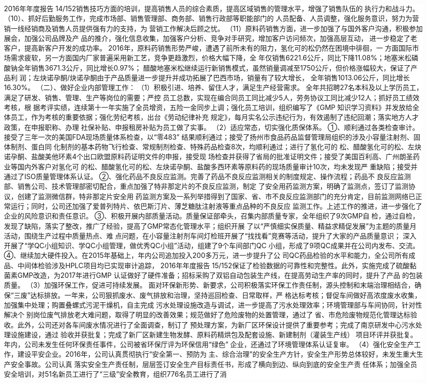 2016年年度报告
14/152销售技巧方面的培训，提高销售人员的综合素质，提高区域销售的管理水平，增强了销售队伍的
执行力和战斗力。
（10）、抓好后勤服务工作，完成市场部、销售管理部、商务部、销售行政部等职能部门的
人员配备、人员调整，强化服务意识，努力为营销一线经销商及销售人员提供强有力的支持，为
营销工作解决后顾之忧。
（11）原料药销售方面，进一步加强了与国外客户沟通，积极参加展会，加强公司品牌及产
品的推介，强化信息收集，加强客户分析、竞争对手研究，增加客户访问频次，加强高层互动，
进一步稳定了老客户，提高新客户开发的成功率。
2016年，原料药销售形势严峻，遭遇了前所未有的阻力，氢化可的松仍然在困境中徘徊，一
方面国际市场需求疲软，另一方面国内厂家普遍采用新工艺，竞争更趋激烈，价格大幅下降，全
年仅销售6221.6公斤，同比下降11.08%；地塞米松磷酸钠全年销售3671.3公斤，同比增长0.97%；
醋酸地塞米松继续运行新销售模式，虽然销量调减至1750公斤，但价格涨幅较大，保证了产品利
润；左炔诺孕酮/炔诺孕酮由于产品质量进一步提升并成功拓展了巴西市场，销量有了较大增长，
全年销售1013.06公斤，同比增长16.30%。
（二）、做好企业内部管理工作：
（1）积极引进、培养、留住人才，满足生产经营需求。
全年共招聘27名本科及以上学历员工，满足了研发、销售、管理、生产等岗位的需要；严控
员工总数，实现在编合同员工同比减少5人，劳务协议工同比减少12人；抓好员工绩效考核，根
据考评实绩，连续第十一年实施了全员增资，五险一金同步上调；强化员工培训，组织编写了《GMP
知识学习资料》并发放给全体员工，作为考核的重要依据；强化劳纪考核，出台《劳动纪律补充
规定》，每月实名公示违纪行为，有效遏制了违纪回潮；落实地方人才政策，在申报职称、办理
社保补贴、申报租房补贴为员工做了实事。
（2）适应常态，切实强化质保体系。
①、顺利通过各类检查审计。接受了三年一次的美国FDA现场质量体系检查，以“零483”
结果顺利通过；接受了扬州市食品药品监督管理局组织的涉及小容量注射剂、固体制剂、蛋白同
化制剂的基本药物飞行检查、常规制剂检查、特殊药品检查8次，均顺利通过；进行了氢化可的
松、醋酸氢化可的松、左炔诺孕酮、盐酸美他环素4个出口欧盟原料药证明文件的申报，接受现
场检查并获得了省局的批准证明文件；接受了美国百利高、广州朗圣药业等国内外客户对氢化可
的松、醋酸氢化可的松、左炔诺孕酮、盐酸多西环素等原料药的现场质量审计10次，均未发现严
重缺陷；接受并通过了ISO质量管理体系认证。
②、强化药品不良反应监测。完善了药品不良反应监测相关的制度规定、操作流程；药品不
良反应监测部、销售公司、技术管理部密切配合，重点加强了特非那定片的不良反应监测，制定
了安全用药监测方案，明确了监测点，签订了监测协议，创建了监测微信群，特非那定片安全用
药监测方案及一系列举措得到了国家、省、市不良反应监测部门的充分肯定，目前监测网络已正
常运行；同时，公司还加强了爱普列特片、依巴斯汀片、薄芝糖肽注射液等重点品种的不良反应
监测工作。上述工作的推进，进一步强化了企业的风险意识和责任意识。
③、积极开展内部质量活动。质量保证部牵头，召集内部质量专家，全年组织了9次GMP自
检，通过自检，发现了缺陷，落实了整改，推广了经验，提高了GMP常态化管理水平；组织开展
了以“严慎细实保质量、精益求精促发展”为主题的质量月活动，围绕生产过程中质量热点、难
点问题，在小容量注射剂车间灯检班开展了“找找看”竞赛等活动，提升了大家的产品质量意识；
深入开展了“学QC小组知识、学QC小组管理，做优秀QC小组”活动，组建了9个车间部门QC
小组，形成了9项QC成果并在公司内发布、交流。
④、继续加大硬件投入。在2015年基础上，年内公司追加投入200多万元，进一步提升了公
司QC药品检验的水平和能力，全公司所有成品、中间体检验涉及HPLC项目均已实现审计追踪，
2016年年度报告
15/152保证了检验数据的可靠性和完整性。此外，实施完成了硫酸黏菌素GMP改造，为2017年进行GMP
认证做好了硬件准备；招标采购了双铝自动包装生产线，在提高劳动生产率的同时，提升了产品
的包装质量。
（3）加强环保工作，促进可持续发展。
面对环保新形势、新要求，公司积极落实环保工作责任制，源头控制和末端治理相结合，确
保“三废”达标排放。一年来，公司狠抓废水、废气排放和治理，坚持巡回检查、日常取样，严
格达标考核；督促车间做好高浓度废水收集，加强集中处理；购置叠螺式污泥干燥机，自主完成
污水处理设施改造与调试，进一步提高了污水处理效率；环境管理部与车间协同，针对性解决个
别岗位废气排放老大难问题，取得了明显的改善效果；规范做好了危险废物的处置管理，通过了
省、市危险废物规范化管理达标验收。此外，公司还对各车间废水情况进行了全面调查，制订了
预处理方案，为新厂区环保设计提供了重要参考；完成了南京研发中心污水处理设施建设，通过
验收并获批复；完成了新厂区新建生物发酵、原料药精烘包及配套设施、新建制剂（灌装生产线）
项目环评并获批复。年内，公司未发生任何环保责任事件，公司被省环保厅评为环保信用“绿色”
企业，还通过了环境管理体系认证复审。
（4）强化安全生产工作，建设平安企业。2016年，公司认真贯彻执行“安全第一、预防为
主、综合治理”的安全生产方针，安全生产形势总体较好，未发生重大生产安全事故。公司认真
落实安全生产责任制，层层签订安全生产目标责任书，形成了横向到边、纵向到底的安全生产责
任体系；加强全员安全培训，对51名新员工进行了“三级”安全教育，组织776名员工进行了消